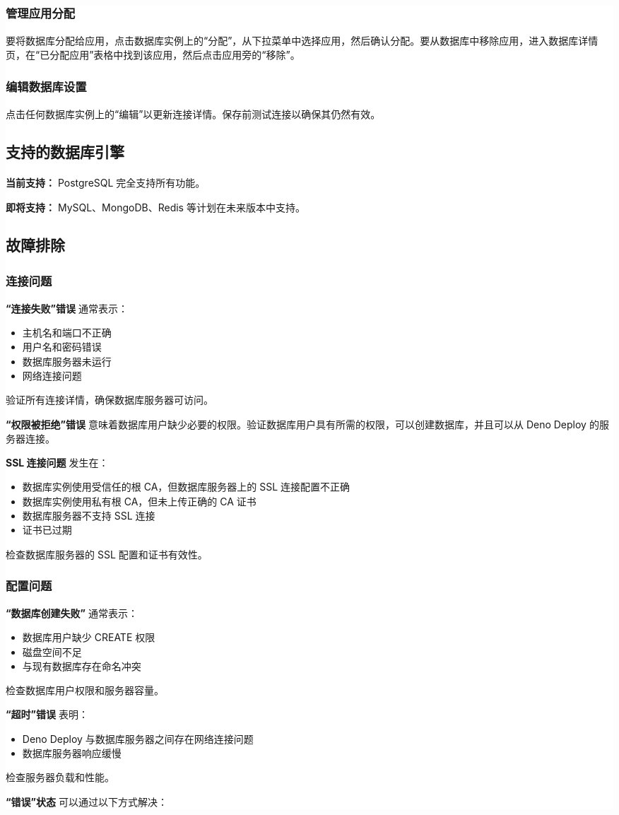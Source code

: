 ### 管理应用分配

要将数据库分配给应用，点击数据库实例上的“分配”，从下拉菜单中选择应用，然后确认分配。要从数据库中移除应用，进入数据库详情页，在“已分配应用”表格中找到该应用，然后点击应用旁的“移除”。

### 编辑数据库设置

点击任何数据库实例上的“编辑”以更新连接详情。保存前测试连接以确保其仍然有效。

## 支持的数据库引擎

**当前支持：** PostgreSQL 完全支持所有功能。

**即将支持：** MySQL、MongoDB、Redis 等计划在未来版本中支持。

## 故障排除

### 连接问题

**“连接失败”错误** 通常表示：

- 主机名和端口不正确
- 用户名和密码错误
- 数据库服务器未运行
- 网络连接问题

验证所有连接详情，确保数据库服务器可访问。

**“权限被拒绝”错误** 意味着数据库用户缺少必要的权限。验证数据库用户具有所需的权限，可以创建数据库，并且可以从 Deno Deploy 的服务器连接。

**SSL 连接问题** 发生在：

- 数据库实例使用受信任的根 CA，但数据库服务器上的 SSL 连接配置不正确
- 数据库实例使用私有根 CA，但未上传正确的 CA 证书
- 数据库服务器不支持 SSL 连接
- 证书已过期

检查数据库服务器的 SSL 配置和证书有效性。

### 配置问题

**“数据库创建失败”** 通常表示：

- 数据库用户缺少 CREATE 权限
- 磁盘空间不足
- 与现有数据库存在命名冲突

检查数据库用户权限和服务器容量。

**“超时”错误** 表明：

- Deno Deploy 与数据库服务器之间存在网络连接问题
- 数据库服务器响应缓慢

检查服务器负载和性能。

**“错误”状态** 可以通过以下方式解决：
